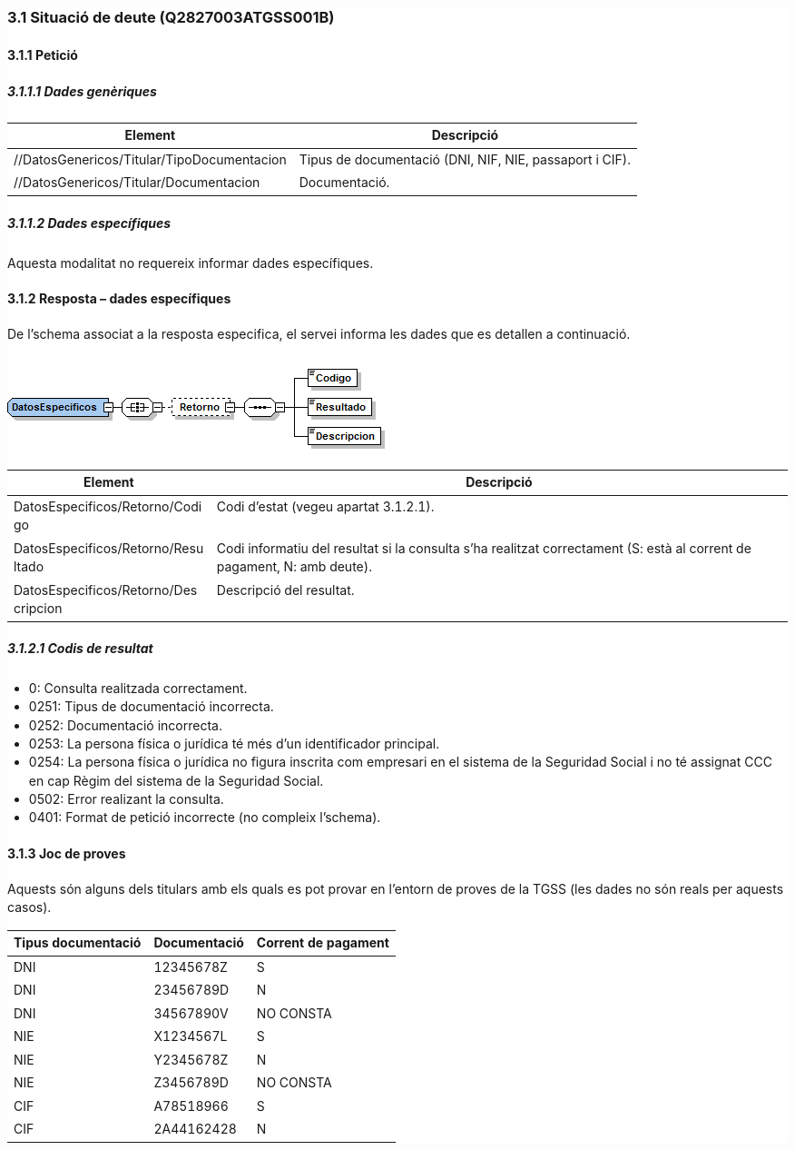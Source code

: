 ### 3.1 Situació de deute (Q2827003ATGSS001B) <a name="3.1"></a>
#### 3.1.1 Petició <a name="3.1.1"></a>
##### 3.1.1.1 Dades genèriques
| Element | Descripció |
|---|---|
| //DatosGenericos/Titular/TipoDocumentacion | Tipus de documentació (DNI, NIF, NIE, passaport i CIF). |
| //DatosGenericos/Titular/Documentacion | Documentació. |

##### 3.1.1.2 Dades específiques
Aquesta modalitat no requereix informar dades específiques.

#### 3.1.2 Resposta – dades específiques <a name="3.1.2"></a>
De l’schema associat a la resposta especifica, el servei informa les dades que es detallen a continuació.

![Resposta Dades Específiques](https://github.com/ConsorciAOC/VO-TGSS/blob/main/images/resposta%20dades%20especifiques.png)

| Element | Descripció |
|---|---|
| DatosEspecificos/Retorno/Codigo | Codi d’estat (vegeu apartat 3.1.2.1). |
| DatosEspecificos/Retorno/Resultado | Codi informatiu del resultat si la consulta s’ha realitzat correctament (S: està al corrent de pagament, N: amb deute).  |
| DatosEspecificos/Retorno/Descripcion | Descripció del resultat. |

##### 3.1.2.1 Codis de resultat
* 0: Consulta realitzada correctament.
* 0251: Tipus de documentació incorrecta.
* 0252: Documentació incorrecta.
* 0253: La persona física o jurídica té més d’un identificador principal.
* 0254: La persona física o jurídica no figura inscrita com empresari en el sistema de la Seguridad Social i no té assignat CCC en cap Règim del sistema de la Seguridad Social.
* 0502: Error realizant la consulta.
* 0401: Format de petició incorrecte (no compleix l’schema).

#### 3.1.3 Joc de proves <a name="3.1.3"></a>
Aquests són alguns dels titulars amb els quals es pot provar en l’entorn de proves de la TGSS (les dades no són reals per aquests casos).

| Tipus documentació | Documentació | Corrent de pagament |
|---|---|---|
| DNI | 12345678Z | S |
| DNI | 23456789D | N |
| DNI | 34567890V | NO CONSTA |
| NIE | X1234567L | S |
| NIE | Y2345678Z | N |
| NIE | Z3456789D | NO CONSTA |
| CIF | A78518966 | S |
| CIF | 2A44162428 | N |